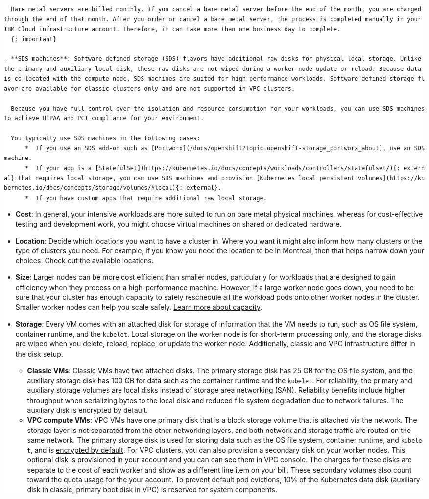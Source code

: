       Bare metal servers are billed monthly. If you cancel a bare metal server before the end of the month, you are charged through the end of that month. After you order or cancel a bare metal server, the process is completed manually in your IBM Cloud infrastructure account. Therefore, it can take more than one business day to complete.
      {: important}

    - **SDS machines**: Software-defined storage (SDS) flavors have additional raw disks for physical local storage. Unlike the primary and auxiliary local disk, these raw disks are not wiped during a worker node update or reload. Because data is co-located with the compute node, SDS machines are suited for high-performance workloads. Software-defined storage flavor are available for classic clusters only and are not supported in VPC clusters. 

      Because you have full control over the isolation and resource consumption for your workloads, you can use SDS machines to achieve HIPAA and PCI compliance for your environment.

      You typically use SDS machines in the following cases:
          *  If you use an SDS add-on such as [Portworx](/docs/openshift?topic=openshift-storage_portworx_about), use an SDS machine.
          *  If your app is a [StatefulSet](https://kubernetes.io/docs/concepts/workloads/controllers/statefulset/){: external} that requires local storage, you can use SDS machines and provision [Kubernetes local persistent volumes](https://kubernetes.io/docs/concepts/storage/volumes/#local){: external}.
          *  If you have custom apps that require additional raw local storage.

- **Cost**: In general, your intensive workloads are more suited to run on bare metal physical machines, whereas for cost-effective testing and development work, you might choose virtual machines on shared or dedicated hardware.

- **Location**: Decide which locations you want to have a cluster in. Where you want it might also inform how many clusters or the type of clusters you need. For example, if you know you need the location to be in Montreal, then that helps narrow down your choices. Check out the available [locations](/docs/openshift?topic=openshift-regions-and-zones).

- **Size**: Larger nodes can be more cost efficient than smaller nodes, particularly for workloads that are designed to gain efficiency when they process on a high-performance machine. However, if a large worker node goes down, you need to be sure that your cluster has enough capacity to safely reschedule all the workload pods onto other worker nodes in the cluster. Smaller worker nodes can help you scale safely. [Learn more about capacity](#env_resources_worker_capacity).

- **Storage**: Every VM comes with an attached disk for storage of information that the VM needs to run, such as OS file system, container runtime, and the `kubelet`.  Local storage on the worker node is for short-term processing only, and the storage disks are wiped when you delete, reload, replace, or update the worker node. Additionally, classic and VPC infrastructure differ in the disk setup.

  * **Classic VMs**: Classic VMs have two attached disks. The primary storage disk has 25 GB for the OS file system, and the auxiliary storage disk has 100 GB for data such as the container runtime and the `kubelet`. For reliability, the primary and auxiliary storage volumes are local disks instead of storage area networking (SAN). Reliability benefits include higher throughput when serializing bytes to the local disk and reduced file system degradation due to network failures. The auxiliary disk is encrypted by default.
  * **VPC compute VMs**: VPC VMs have one primary disk that is a block storage volume that is attached via the network. The storage layer is not separated from the other networking layers, and both network and storage traffic are routed on the same network. The primary storage disk is used for storing data such as the OS file system, container runtime, and `kubelet`, and is [encrypted by default](/docs/vpc?topic=vpc-block-storage-about#vpc-storage-encryption). For VPC clusters, you can also provision a secondary disk on your worker nodes. This optional disk is provisioned in your account and you can can see them in VPC console. The charges for these disks are separate to the cost of each worker and show as a different line item on your bill. These secondary volumes also count toward the quota usage for the your account. To prevent default pod evictions, 10% of the Kubernetes data disk (auxiliary disk in classic, primary boot disk in VPC) is reserved for system components.
